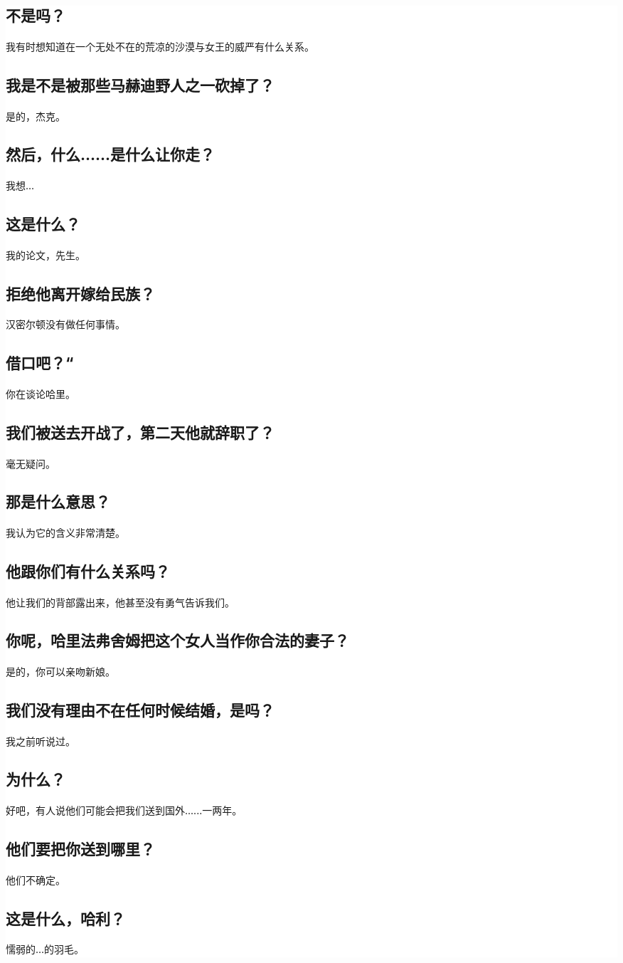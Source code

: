 ## 不是吗？
我有时想知道在一个无处不在的荒凉的沙漠与女王的威严有什么关系。

## 我是不是被那些马赫迪野人之一砍掉了？
是的，杰克。

## 然后，什么......是什么让你走？
我想...

##  这是什么？
我的论文，先生。

## 拒绝他离开嫁给民族？
汉密尔顿没有做任何事情。

## 借口吧？“
你在谈论哈里。

## 我们被送去开战了，第二天他就辞职了？
毫无疑问。

##  那是什么意思？
我认为它的含义非常清楚。

## 他跟你们有什么关系吗？
他让我们的背部露出来，他甚至没有勇气告诉我们。

## 你呢，哈里法弗舍姆把这个女人当作你合法的妻子？
是的，你可以亲吻新娘。

## 我们没有理由不在任何时候结婚，是吗？
我之前听说过。

## 为什么？
好吧，有人说他们可能会把我们送到国外......一两年。

## 他们要把你送到哪里？
他们不确定。

## 这是什么，哈利？
懦弱的...的羽毛。
